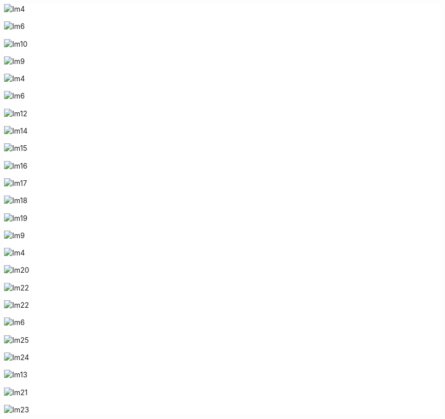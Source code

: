 ![Im4](images/Im4)

![Im6](images/Im6)

![Im10](images/Im10)

![Im9](images/Im9)

![Im4](images/Im4)

![Im6](images/Im6)

![Im12](images/Im12)

![Im14](images/Im14)

![Im15](images/Im15)

![Im16](images/Im16)

![Im17](images/Im17)

![Im18](images/Im18)

![Im19](images/Im19)

![Im9](images/Im9)

![Im4](images/Im4)

![Im20](images/Im20)

![Im22](images/Im22)

![Im22](images/Im22)

![Im6](images/Im6)

![Im25](images/Im25)

![Im24](images/Im24)

![Im13](images/Im13)

![Im21](images/Im21)

![Im23](images/Im23)

